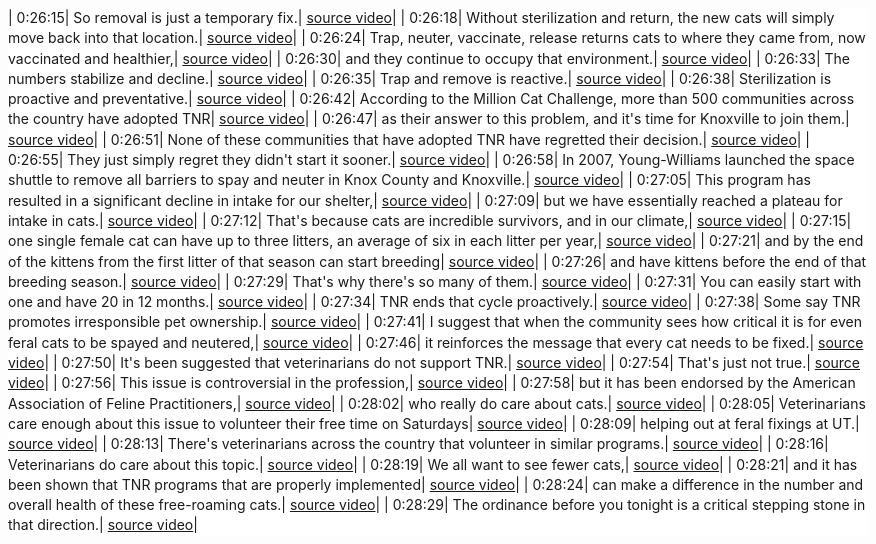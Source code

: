 | 0:26:15| So removal is just a temporary fix.| [source video](https://archive.org/details/CityCouncilR265190115?start=1575)|
| 0:26:18| Without sterilization and return, the new cats will simply move back into that location.| [source video](https://archive.org/details/CityCouncilR265190115?start=1578)|
| 0:26:24| Trap, neuter, vaccinate, release returns cats to where they came from, now vaccinated and healthier,| [source video](https://archive.org/details/CityCouncilR265190115?start=1584)|
| 0:26:30| and they continue to occupy that environment.| [source video](https://archive.org/details/CityCouncilR265190115?start=1590)|
| 0:26:33| The numbers stabilize and decline.| [source video](https://archive.org/details/CityCouncilR265190115?start=1593)|
| 0:26:35| Trap and remove is reactive.| [source video](https://archive.org/details/CityCouncilR265190115?start=1595)|
| 0:26:38| Sterilization is proactive and preventative.| [source video](https://archive.org/details/CityCouncilR265190115?start=1598)|
| 0:26:42| According to the Million Cat Challenge, more than 500 communities across the country have adopted TNR| [source video](https://archive.org/details/CityCouncilR265190115?start=1602)|
| 0:26:47| as their answer to this problem, and it's time for Knoxville to join them.| [source video](https://archive.org/details/CityCouncilR265190115?start=1607)|
| 0:26:51| None of these communities that have adopted TNR have regretted their decision.| [source video](https://archive.org/details/CityCouncilR265190115?start=1611)|
| 0:26:55| They just simply regret they didn't start it sooner.| [source video](https://archive.org/details/CityCouncilR265190115?start=1615)|
| 0:26:58| In 2007, Young-Williams launched the space shuttle to remove all barriers to spay and neuter in Knox County and Knoxville.| [source video](https://archive.org/details/CityCouncilR265190115?start=1618)|
| 0:27:05| This program has resulted in a significant decline in intake for our shelter,| [source video](https://archive.org/details/CityCouncilR265190115?start=1625)|
| 0:27:09| but we have essentially reached a plateau for intake in cats.| [source video](https://archive.org/details/CityCouncilR265190115?start=1629)|
| 0:27:12| That's because cats are incredible survivors, and in our climate,| [source video](https://archive.org/details/CityCouncilR265190115?start=1632)|
| 0:27:15| one single female cat can have up to three litters, an average of six in each litter per year,| [source video](https://archive.org/details/CityCouncilR265190115?start=1635)|
| 0:27:21| and by the end of the kittens from the first litter of that season can start breeding| [source video](https://archive.org/details/CityCouncilR265190115?start=1641)|
| 0:27:26| and have kittens before the end of that breeding season.| [source video](https://archive.org/details/CityCouncilR265190115?start=1646)|
| 0:27:29| That's why there's so many of them.| [source video](https://archive.org/details/CityCouncilR265190115?start=1649)|
| 0:27:31| You can easily start with one and have 20 in 12 months.| [source video](https://archive.org/details/CityCouncilR265190115?start=1651)|
| 0:27:34| TNR ends that cycle proactively.| [source video](https://archive.org/details/CityCouncilR265190115?start=1654)|
| 0:27:38| Some say TNR promotes irresponsible pet ownership.| [source video](https://archive.org/details/CityCouncilR265190115?start=1658)|
| 0:27:41| I suggest that when the community sees how critical it is for even feral cats to be spayed and neutered,| [source video](https://archive.org/details/CityCouncilR265190115?start=1661)|
| 0:27:46| it reinforces the message that every cat needs to be fixed.| [source video](https://archive.org/details/CityCouncilR265190115?start=1666)|
| 0:27:50| It's been suggested that veterinarians do not support TNR.| [source video](https://archive.org/details/CityCouncilR265190115?start=1670)|
| 0:27:54| That's just not true.| [source video](https://archive.org/details/CityCouncilR265190115?start=1674)|
| 0:27:56| This issue is controversial in the profession,| [source video](https://archive.org/details/CityCouncilR265190115?start=1676)|
| 0:27:58| but it has been endorsed by the American Association of Feline Practitioners,| [source video](https://archive.org/details/CityCouncilR265190115?start=1678)|
| 0:28:02| who really do care about cats.| [source video](https://archive.org/details/CityCouncilR265190115?start=1682)|
| 0:28:05| Veterinarians care enough about this issue to volunteer their free time on Saturdays| [source video](https://archive.org/details/CityCouncilR265190115?start=1685)|
| 0:28:09| helping out at feral fixings at UT.| [source video](https://archive.org/details/CityCouncilR265190115?start=1689)|
| 0:28:13| There's veterinarians across the country that volunteer in similar programs.| [source video](https://archive.org/details/CityCouncilR265190115?start=1693)|
| 0:28:16| Veterinarians do care about this topic.| [source video](https://archive.org/details/CityCouncilR265190115?start=1696)|
| 0:28:19| We all want to see fewer cats,| [source video](https://archive.org/details/CityCouncilR265190115?start=1699)|
| 0:28:21| and it has been shown that TNR programs that are properly implemented| [source video](https://archive.org/details/CityCouncilR265190115?start=1701)|
| 0:28:24| can make a difference in the number and overall health of these free-roaming cats.| [source video](https://archive.org/details/CityCouncilR265190115?start=1704)|
| 0:28:29| The ordinance before you tonight is a critical stepping stone in that direction.| [source video](https://archive.org/details/CityCouncilR265190115?start=1709)|